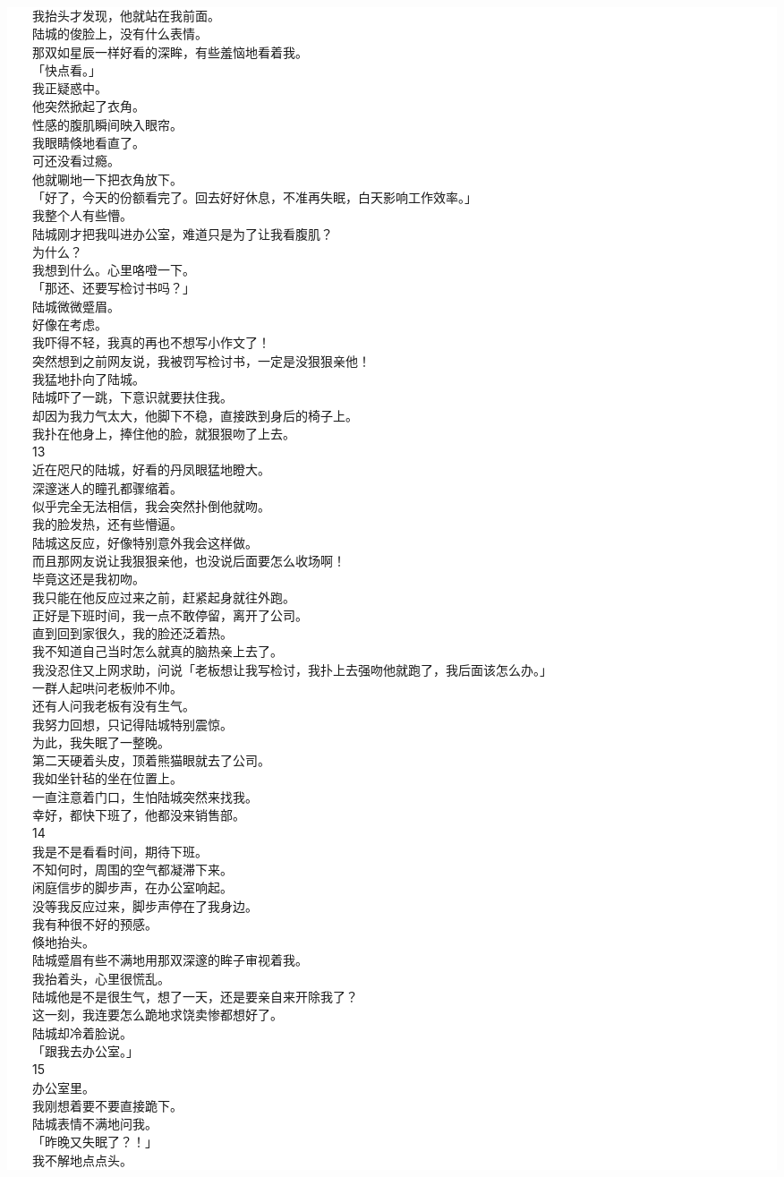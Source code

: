 &emsp;&emsp;我抬头才发现，他就站在我前面。  
&emsp;&emsp;陆城的俊脸上，没有什么表情。  
&emsp;&emsp;那双如星辰一样好看的深眸，有些羞恼地看着我。  
&emsp;&emsp;「快点看。」  
&emsp;&emsp;我正疑惑中。  
&emsp;&emsp;他突然掀起了衣角。  
&emsp;&emsp;性感的腹肌瞬间映入眼帘。  
&emsp;&emsp;我眼睛倏地看直了。  
&emsp;&emsp;可还没看过瘾。  
&emsp;&emsp;他就唰地一下把衣角放下。  
&emsp;&emsp;「好了，今天的份额看完了。回去好好休息，不准再失眠，白天影响工作效率。」  
&emsp;&emsp;我整个人有些懵。  
&emsp;&emsp;陆城刚才把我叫进办公室，难道只是为了让我看腹肌？  
&emsp;&emsp;为什么？  
&emsp;&emsp;我想到什么。心里咯噔一下。  
&emsp;&emsp;「那还、还要写检讨书吗？」  
&emsp;&emsp;陆城微微蹙眉。  
&emsp;&emsp;好像在考虑。  
&emsp;&emsp;我吓得不轻，我真的再也不想写小作文了！  
&emsp;&emsp;突然想到之前网友说，我被罚写检讨书，一定是没狠狠亲他！  
&emsp;&emsp;我猛地扑向了陆城。  
&emsp;&emsp;陆城吓了一跳，下意识就要扶住我。  
&emsp;&emsp;却因为我力气太大，他脚下不稳，直接跌到身后的椅子上。  
&emsp;&emsp;我扑在他身上，捧住他的脸，就狠狠吻了上去。  
&emsp;&emsp;13  
&emsp;&emsp;近在咫尺的陆城，好看的丹凤眼猛地瞪大。  
&emsp;&emsp;深邃迷人的瞳孔都骤缩着。  
&emsp;&emsp;似乎完全无法相信，我会突然扑倒他就吻。  
&emsp;&emsp;我的脸发热，还有些懵逼。  
&emsp;&emsp;陆城这反应，好像特别意外我会这样做。  
&emsp;&emsp;而且那网友说让我狠狠亲他，也没说后面要怎么收场啊！  
&emsp;&emsp;毕竟这还是我初吻。  
&emsp;&emsp;我只能在他反应过来之前，赶紧起身就往外跑。  
&emsp;&emsp;正好是下班时间，我一点不敢停留，离开了公司。  
&emsp;&emsp;直到回到家很久，我的脸还泛着热。  
&emsp;&emsp;我不知道自己当时怎么就真的脑热亲上去了。  
&emsp;&emsp;我没忍住又上网求助，问说「老板想让我写检讨，我扑上去强吻他就跑了，我后面该怎么办。」  
&emsp;&emsp;一群人起哄问老板帅不帅。  
&emsp;&emsp;还有人问我老板有没有生气。  
&emsp;&emsp;我努力回想，只记得陆城特别震惊。  
&emsp;&emsp;为此，我失眠了一整晚。  
&emsp;&emsp;第二天硬着头皮，顶着熊猫眼就去了公司。  
&emsp;&emsp;我如坐针毡的坐在位置上。  
&emsp;&emsp;一直注意着门口，生怕陆城突然来找我。  
&emsp;&emsp;幸好，都快下班了，他都没来销售部。  
&emsp;&emsp;14  
&emsp;&emsp;我是不是看看时间，期待下班。  
&emsp;&emsp;不知何时，周围的空气都凝滞下来。  
&emsp;&emsp;闲庭信步的脚步声，在办公室响起。  
&emsp;&emsp;没等我反应过来，脚步声停在了我身边。  
&emsp;&emsp;我有种很不好的预感。  
&emsp;&emsp;倏地抬头。  
&emsp;&emsp;陆城蹙眉有些不满地用那双深邃的眸子审视着我。  
&emsp;&emsp;我抬着头，心里很慌乱。  
&emsp;&emsp;陆城他是不是很生气，想了一天，还是要亲自来开除我了？  
&emsp;&emsp;这一刻，我连要怎么跪地求饶卖惨都想好了。  
&emsp;&emsp;陆城却冷着脸说。  
&emsp;&emsp;「跟我去办公室。」  
&emsp;&emsp;15  
&emsp;&emsp;办公室里。  
&emsp;&emsp;我刚想着要不要直接跪下。  
&emsp;&emsp;陆城表情不满地问我。  
&emsp;&emsp;「昨晚又失眠了？！」  
&emsp;&emsp;我不解地点点头。  